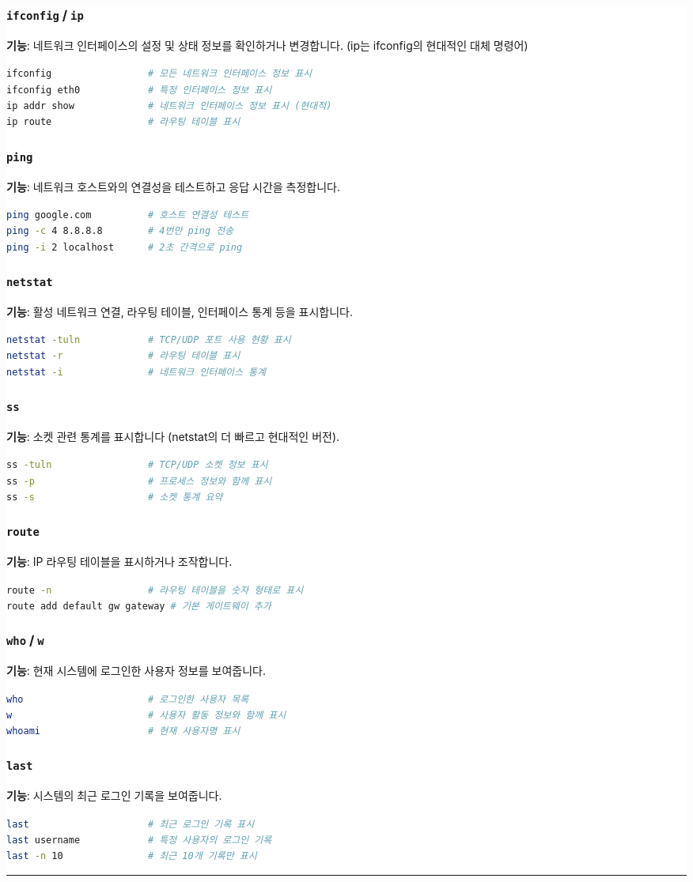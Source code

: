 ### `ifconfig` / `ip`
**기능**: 네트워크 인터페이스의 설정 및 상태 정보를 확인하거나 변경합니다. (ip는 ifconfig의 현대적인 대체 명령어)
```bash
ifconfig                 # 모든 네트워크 인터페이스 정보 표시
ifconfig eth0            # 특정 인터페이스 정보 표시
ip addr show             # 네트워크 인터페이스 정보 표시 (현대적)
ip route                 # 라우팅 테이블 표시
```

### `ping`
**기능**: 네트워크 호스트와의 연결성을 테스트하고 응답 시간을 측정합니다.
```bash
ping google.com          # 호스트 연결성 테스트
ping -c 4 8.8.8.8        # 4번만 ping 전송
ping -i 2 localhost      # 2초 간격으로 ping
```

### `netstat`
**기능**: 활성 네트워크 연결, 라우팅 테이블, 인터페이스 통계 등을 표시합니다.
```bash
netstat -tuln            # TCP/UDP 포트 사용 현황 표시
netstat -r               # 라우팅 테이블 표시
netstat -i               # 네트워크 인터페이스 통계
```

### `ss`
**기능**: 소켓 관련 통계를 표시합니다 (netstat의 더 빠르고 현대적인 버전).
```bash
ss -tuln                 # TCP/UDP 소켓 정보 표시
ss -p                    # 프로세스 정보와 함께 표시
ss -s                    # 소켓 통계 요약
```

### `route`
**기능**: IP 라우팅 테이블을 표시하거나 조작합니다.
```bash
route -n                 # 라우팅 테이블을 숫자 형태로 표시
route add default gw gateway # 기본 게이트웨이 추가
```

### `who` / `w`
**기능**: 현재 시스템에 로그인한 사용자 정보를 보여줍니다.
```bash
who                      # 로그인한 사용자 목록
w                        # 사용자 활동 정보와 함께 표시
whoami                   # 현재 사용자명 표시
```

### `last`
**기능**: 시스템의 최근 로그인 기록을 보여줍니다.
```bash
last                     # 최근 로그인 기록 표시
last username            # 특정 사용자의 로그인 기록
last -n 10               # 최근 10개 기록만 표시
```

---